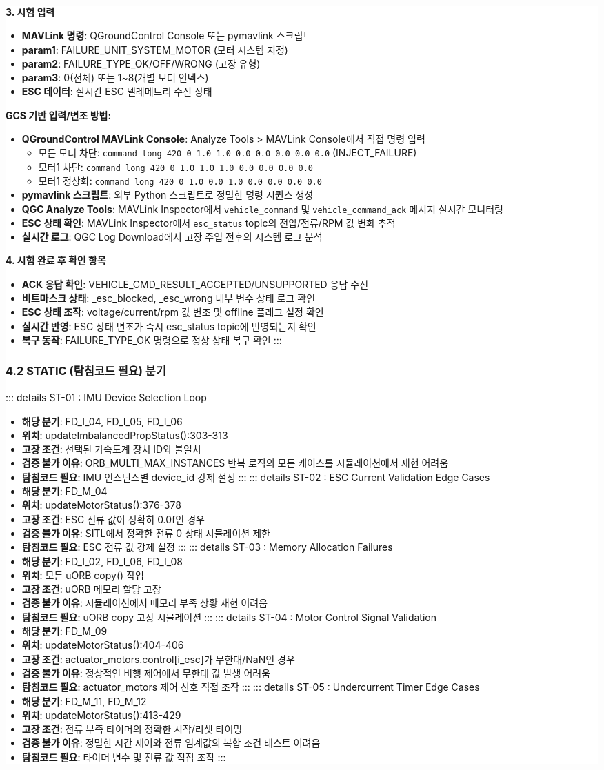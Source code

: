 **3. 시험 입력**
- **MAVLink 명령**: QGroundControl Console 또는 pymavlink 스크립트
- **param1**: FAILURE_UNIT_SYSTEM_MOTOR (모터 시스템 지정)
- **param2**: FAILURE_TYPE_OK/OFF/WRONG (고장 유형)
- **param3**: 0(전체) 또는 1~8(개별 모터 인덱스)
- **ESC 데이터**: 실시간 ESC 텔레메트리 수신 상태

**GCS 기반 입력/변조 방법:**
- **QGroundControl MAVLink Console**: Analyze Tools > MAVLink Console에서 직접 명령 입력
  - 모든 모터 차단: `command long 420 0 1.0 1.0 0.0 0.0 0.0 0.0 0.0` (INJECT_FAILURE)
  - 모터1 차단: `command long 420 0 1.0 1.0 1.0 0.0 0.0 0.0 0.0`
  - 모터1 정상화: `command long 420 0 1.0 0.0 1.0 0.0 0.0 0.0 0.0`
- **pymavlink 스크립트**: 외부 Python 스크립트로 정밀한 명령 시퀀스 생성
- **QGC Analyze Tools**: MAVLink Inspector에서 `vehicle_command` 및 `vehicle_command_ack` 메시지 실시간 모니터링
- **ESC 상태 확인**: MAVLink Inspector에서 `esc_status` topic의 전압/전류/RPM 값 변화 추적
- **실시간 로그**: QGC Log Download에서 고장 주입 전후의 시스템 로그 분석

**4. 시험 완료 후 확인 항목**
- **ACK 응답 확인**: VEHICLE_CMD_RESULT_ACCEPTED/UNSUPPORTED 응답 수신
- **비트마스크 상태**: _esc_blocked, _esc_wrong 내부 변수 상태 로그 확인
- **ESC 상태 조작**: voltage/current/rpm 값 변조 및 offline 플래그 설정 확인
- **실시간 반영**: ESC 상태 변조가 즉시 esc_status topic에 반영되는지 확인
- **복구 동작**: FAILURE_TYPE_OK 명령으로 정상 상태 복구 확인
:::


### 4.2 STATIC (탐침코드 필요) 분기
::: details ST-01 :  IMU Device Selection Loop
- **해당 분기**: FD_I_04, FD_I_05, FD_I_06
- **위치**: updateImbalancedPropStatus():303-313
- **고장 조건**: 선택된 가속도계 장치 ID와 불일치
- **검증 불가 이유**: ORB_MULTI_MAX_INSTANCES 반복 로직의 모든 케이스를 시뮬레이션에서 재현 어려움
- **탐침코드 필요**: IMU 인스턴스별 device_id 강제 설정
:::
::: details ST-02 : ESC Current Validation Edge Cases
- **해당 분기**: FD_M_04
- **위치**: updateMotorStatus():376-378
- **고장 조건**: ESC 전류 값이 정확히 0.0f인 경우
- **검증 불가 이유**: SITL에서 정확한 전류 0 상태 시뮬레이션 제한
- **탐침코드 필요**: ESC 전류 값 강제 설정
:::
::: details ST-03 : Memory Allocation Failures
- **해당 분기**: FD_I_02, FD_I_06, FD_I_08
- **위치**: 모든 uORB copy() 작업
- **고장 조건**: uORB 메모리 할당 고장
- **검증 불가 이유**: 시뮬레이션에서 메모리 부족 상황 재현 어려움
- **탐침코드 필요**: uORB copy 고장 시뮬레이션
:::
::: details ST-04 : Motor Control Signal Validation
- **해당 분기**: FD_M_09
- **위치**: updateMotorStatus():404-406
- **고장 조건**: actuator_motors.control[i_esc]가 무한대/NaN인 경우
- **검증 불가 이유**: 정상적인 비행 제어에서 무한대 값 발생 어려움
- **탐침코드 필요**: actuator_motors 제어 신호 직접 조작
:::
::: details ST-05 : Undercurrent Timer Edge Cases
- **해당 분기**: FD_M_11, FD_M_12
- **위치**: updateMotorStatus():413-429
- **고장 조건**: 전류 부족 타이머의 정확한 시작/리셋 타이밍
- **검증 불가 이유**: 정밀한 시간 제어와 전류 임계값의 복합 조건 테스트 어려움
- **탐침코드 필요**: 타이머 변수 및 전류 값 직접 조작
:::
